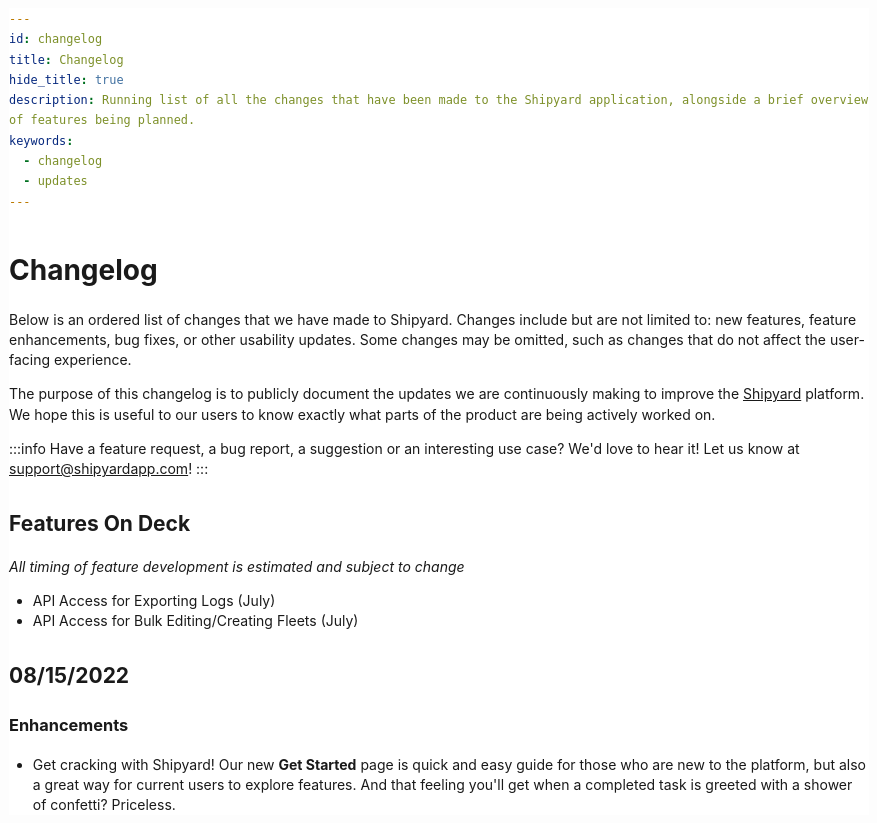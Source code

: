 ```yaml
---
id: changelog
title: Changelog
hide_title: true
description: Running list of all the changes that have been made to the Shipyard application, alongside a brief overview of features being planned.
keywords:
  - changelog
  - updates
---
```


# Changelog

Below is an ordered list of changes that we have made to Shipyard. Changes include but are not limited to: new features, feature enhancements, bug fixes, or other usability updates. Some changes may be omitted, such as changes that do not affect the user-facing experience.

The purpose of this changelog is to publicly document the updates we are continuously making to improve the [Shipyard](https://www.shipyardapp.com) platform. We hope this is useful to our users to know exactly what parts of the product are being actively worked on.

:::info
Have a feature request, a bug report, a suggestion or an interesting use case? We'd love to hear it! Let us know at support@shipyardapp.com!
:::

## Features On Deck

_All timing of feature development is estimated and subject to change_

- API Access for Exporting Logs (July)
- API Access for Bulk Editing/Creating Fleets (July)

## 08/15/2022

### Enhancements

- Get cracking with Shipyard! Our new **Get Started** page is quick and easy guide for those who are new to the platform, but also a great way for current users to explore features. And that feeling you'll get when a completed task is greeted with a shower of confetti? Priceless.